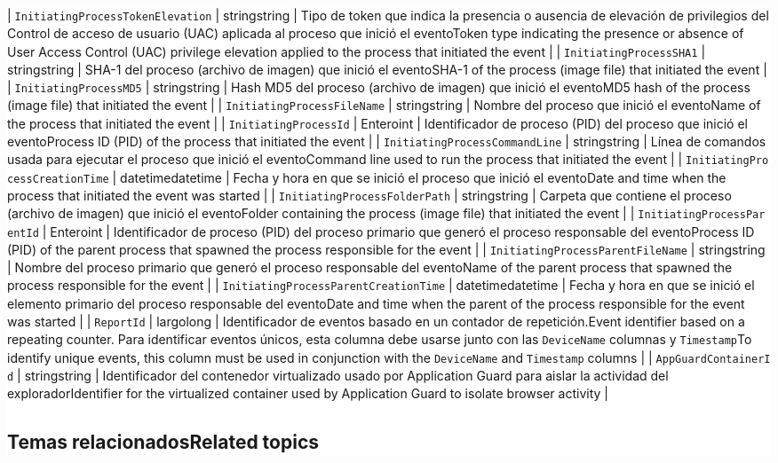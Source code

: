 | `InitiatingProcessTokenElevation` | <span data-ttu-id="9aca2-141">string</span><span class="sxs-lookup"><span data-stu-id="9aca2-141">string</span></span> | <span data-ttu-id="9aca2-142">Tipo de token que indica la presencia o ausencia de elevación de privilegios del Control de acceso de usuario (UAC) aplicada al proceso que inició el evento</span><span class="sxs-lookup"><span data-stu-id="9aca2-142">Token type indicating the presence or absence of User Access Control (UAC) privilege elevation applied to the process that initiated the event</span></span> |
| `InitiatingProcessSHA1` | <span data-ttu-id="9aca2-143">string</span><span class="sxs-lookup"><span data-stu-id="9aca2-143">string</span></span> | <span data-ttu-id="9aca2-144">SHA-1 del proceso (archivo de imagen) que inició el evento</span><span class="sxs-lookup"><span data-stu-id="9aca2-144">SHA-1 of the process (image file) that initiated the event</span></span> |
| `InitiatingProcessMD5` | <span data-ttu-id="9aca2-145">string</span><span class="sxs-lookup"><span data-stu-id="9aca2-145">string</span></span> | <span data-ttu-id="9aca2-146">Hash MD5 del proceso (archivo de imagen) que inició el evento</span><span class="sxs-lookup"><span data-stu-id="9aca2-146">MD5 hash of the process (image file) that initiated the event</span></span> |
| `InitiatingProcessFileName` | <span data-ttu-id="9aca2-147">string</span><span class="sxs-lookup"><span data-stu-id="9aca2-147">string</span></span> | <span data-ttu-id="9aca2-148">Nombre del proceso que inició el evento</span><span class="sxs-lookup"><span data-stu-id="9aca2-148">Name of the process that initiated the event</span></span> |
| `InitiatingProcessId` | <span data-ttu-id="9aca2-149">Entero</span><span class="sxs-lookup"><span data-stu-id="9aca2-149">int</span></span> | <span data-ttu-id="9aca2-150">Identificador de proceso (PID) del proceso que inició el evento</span><span class="sxs-lookup"><span data-stu-id="9aca2-150">Process ID (PID) of the process that initiated the event</span></span> |
| `InitiatingProcessCommandLine` | <span data-ttu-id="9aca2-151">string</span><span class="sxs-lookup"><span data-stu-id="9aca2-151">string</span></span> | <span data-ttu-id="9aca2-152">Línea de comandos usada para ejecutar el proceso que inició el evento</span><span class="sxs-lookup"><span data-stu-id="9aca2-152">Command line used to run the process that initiated the event</span></span> |
| `InitiatingProcessCreationTime` | <span data-ttu-id="9aca2-153">datetime</span><span class="sxs-lookup"><span data-stu-id="9aca2-153">datetime</span></span> | <span data-ttu-id="9aca2-154">Fecha y hora en que se inició el proceso que inició el evento</span><span class="sxs-lookup"><span data-stu-id="9aca2-154">Date and time when the process that initiated the event was started</span></span> |
| `InitiatingProcessFolderPath` | <span data-ttu-id="9aca2-155">string</span><span class="sxs-lookup"><span data-stu-id="9aca2-155">string</span></span> | <span data-ttu-id="9aca2-156">Carpeta que contiene el proceso (archivo de imagen) que inició el evento</span><span class="sxs-lookup"><span data-stu-id="9aca2-156">Folder containing the process (image file) that initiated the event</span></span> |
| `InitiatingProcessParentId` | <span data-ttu-id="9aca2-157">Entero</span><span class="sxs-lookup"><span data-stu-id="9aca2-157">int</span></span> | <span data-ttu-id="9aca2-158">Identificador de proceso (PID) del proceso primario que generó el proceso responsable del evento</span><span class="sxs-lookup"><span data-stu-id="9aca2-158">Process ID (PID) of the parent process that spawned the process responsible for the event</span></span> |
| `InitiatingProcessParentFileName` | <span data-ttu-id="9aca2-159">string</span><span class="sxs-lookup"><span data-stu-id="9aca2-159">string</span></span> | <span data-ttu-id="9aca2-160">Nombre del proceso primario que generó el proceso responsable del evento</span><span class="sxs-lookup"><span data-stu-id="9aca2-160">Name of the parent process that spawned the process responsible for the event</span></span> |
| `InitiatingProcessParentCreationTime` | <span data-ttu-id="9aca2-161">datetime</span><span class="sxs-lookup"><span data-stu-id="9aca2-161">datetime</span></span> | <span data-ttu-id="9aca2-162">Fecha y hora en que se inició el elemento primario del proceso responsable del evento</span><span class="sxs-lookup"><span data-stu-id="9aca2-162">Date and time when the parent of the process responsible for the event was started</span></span> |
| `ReportId` | <span data-ttu-id="9aca2-163">largo</span><span class="sxs-lookup"><span data-stu-id="9aca2-163">long</span></span> | <span data-ttu-id="9aca2-164">Identificador de eventos basado en un contador de repetición.</span><span class="sxs-lookup"><span data-stu-id="9aca2-164">Event identifier based on a repeating counter.</span></span> <span data-ttu-id="9aca2-165">Para identificar eventos únicos, esta columna debe usarse junto con las `DeviceName` columnas y `Timestamp`</span><span class="sxs-lookup"><span data-stu-id="9aca2-165">To identify unique events, this column must be used in conjunction with the `DeviceName` and `Timestamp` columns</span></span> |
| `AppGuardContainerId` | <span data-ttu-id="9aca2-166">string</span><span class="sxs-lookup"><span data-stu-id="9aca2-166">string</span></span> | <span data-ttu-id="9aca2-167">Identificador del contenedor virtualizado usado por Application Guard para aislar la actividad del explorador</span><span class="sxs-lookup"><span data-stu-id="9aca2-167">Identifier for the virtualized container used by Application Guard to isolate browser activity</span></span> |

## <a name="related-topics"></a><span data-ttu-id="9aca2-168">Temas relacionados</span><span class="sxs-lookup"><span data-stu-id="9aca2-168">Related topics</span></span>